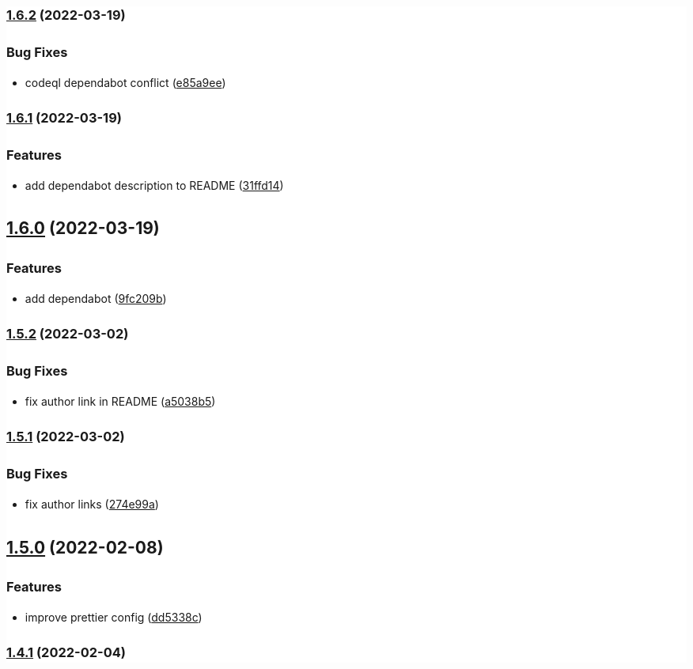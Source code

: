 ### [1.6.2](https://github.com/allohamora/cli/compare/1.6.1...1.6.2) (2022-03-19)

### Bug Fixes

- codeql dependabot conflict ([e85a9ee](https://github.com/allohamora/cli/commit/e85a9ee39a238931efdc47819edd8f96d2dfa434))

### [1.6.1](https://github.com/allohamora/cli/compare/1.6.0...1.6.1) (2022-03-19)

### Features

- add dependabot description to README ([31ffd14](https://github.com/allohamora/cli/commit/31ffd146470cba8751127e54c16677e11ed9cc48))

## [1.6.0](https://github.com/allohamora/cli/compare/1.5.2...1.6.0) (2022-03-19)

### Features

- add dependabot ([9fc209b](https://github.com/allohamora/cli/commit/9fc209bc9bb6e5efaef02d952176417df4aff0d7))

### [1.5.2](https://github.com/allohamora/cli/compare/1.5.1...1.5.2) (2022-03-02)

### Bug Fixes

- fix author link in README ([a5038b5](https://github.com/allohamora/cli/commit/a5038b5d785e8dbb48123b565e188af7ddc88275))

### [1.5.1](https://github.com/allohamora/cli/compare/1.5.0...1.5.1) (2022-03-02)

### Bug Fixes

- fix author links ([274e99a](https://github.com/allohamora/cli/commit/274e99a7495f5544ad2c2f9b27134f66e5a83171))

## [1.5.0](https://github.com/allohamora/cli/compare/1.4.1...1.5.0) (2022-02-08)

### Features

- improve prettier config ([dd5338c](https://github.com/allohamora/cli/commit/dd5338cf5371252cd04fab80540047c1c89c980a))

### [1.4.1](https://github.com/allohamora/cli/compare/1.4.0...1.4.1) (2022-02-04)
